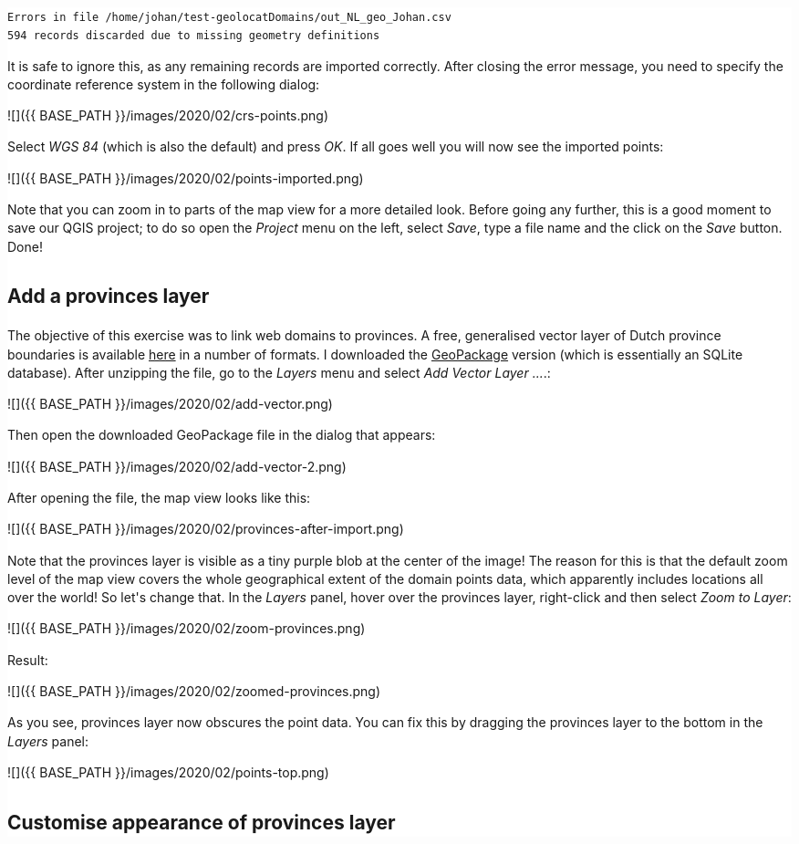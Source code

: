     Errors in file /home/johan/test-geolocatDomains/out_NL_geo_Johan.csv
    594 records discarded due to missing geometry definitions

It is safe to ignore this, as any remaining records are imported correctly. After closing the error message, you need to specify the coordinate reference system in the following dialog:

![]({{ BASE_PATH }}/images/2020/02/crs-points.png)

Select *WGS 84* (which is also the default) and press *OK*. If all goes well you will now see the imported points:

![]({{ BASE_PATH }}/images/2020/02/points-imported.png)

Note that you can zoom in to parts of the map view for a more detailed look. Before going any further, this is a good moment to save our QGIS project; to do so open the *Project* menu on the left, select *Save*, type a file name and the click on the *Save* button. Done!

## Add a provinces layer

The objective of this exercise was to link web domains to provinces. A free, generalised vector layer of Dutch province boundaries is available [here](https://www.nationaalgeoregister.nl/geonetwork/srv/dut/catalog.search#/metadata/e73b01f6-28c7-4bb7-a782-e877e8113e2c) in a number of formats. I downloaded the [GeoPackage](https://en.wikipedia.org/wiki/GeoPackage) version (which is essentially an SQLite database). After unzipping the file, go to the *Layers* menu and select *Add Vector Layer ...*.: 

![]({{ BASE_PATH }}/images/2020/02/add-vector.png)

Then open the downloaded GeoPackage file in the dialog that appears: 

![]({{ BASE_PATH }}/images/2020/02/add-vector-2.png)

After opening the file, the map view looks like this:

![]({{ BASE_PATH }}/images/2020/02/provinces-after-import.png)

Note that the provinces layer is visible as a tiny purple blob at the center of the image! The reason for this is that the default zoom level of the map view covers the whole geographical extent of the domain points data, which apparently includes locations all over the world! So let's change that. In the *Layers* panel, hover over the provinces layer, right-click and then select *Zoom to Layer*:

![]({{ BASE_PATH }}/images/2020/02/zoom-provinces.png)

Result:

![]({{ BASE_PATH }}/images/2020/02/zoomed-provinces.png)

As you see, provinces layer now obscures the point data. You can fix this by dragging the provinces layer to the bottom in the *Layers* panel:

![]({{ BASE_PATH }}/images/2020/02/points-top.png)

## Customise appearance of provinces layer

